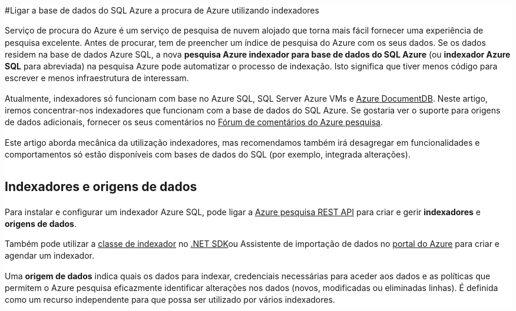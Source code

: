<properties 
    pageTitle="Ligação de base de dados Azure SQL a procura Azure utilizando indexadores | Microsoft Azure | Indexadores" 
    description="Saiba como importar dados a partir de base de dados do SQL Azure a um índice de pesquisa do Azure utilizando indexadores." 
    services="search" 
    documentationCenter="" 
    authors="chaosrealm" 
    manager="pablocas" 
    editor=""/>

<tags 
    ms.service="search" 
    ms.devlang="rest-api" 
    ms.workload="search" 
    ms.topic="article" 
    ms.tgt_pltfrm="na" 
    ms.date="05/26/2016" 
    ms.author="eugenesh"/>

#<a name="connecting-azure-sql-database-to-azure-search-using-indexers"></a>Ligar a base de dados do SQL Azure a procura de Azure utilizando indexadores

Serviço de procura do Azure é um serviço de pesquisa de nuvem alojado que torna mais fácil fornecer uma experiência de pesquisa excelente. Antes de procurar, tem de preencher um índice de pesquisa do Azure com os seus dados. Se os dados residem na base de dados Azure SQL, a nova **pesquisa Azure indexador para base de dados do SQL Azure** (ou **indexador Azure SQL** para abreviada) na pesquisa Azure pode automatizar o processo de indexação. Isto significa que tiver menos código para escrever e menos infraestrutura de interessam.

Atualmente, indexadores só funcionam com base no Azure SQL, SQL Server Azure VMs e [Azure DocumentDB](../documentdb/documentdb-search-indexer.md). Neste artigo, iremos concentrar-nos indexadores que funcionam com a base de dados do SQL Azure. Se gostaria ver o suporte para origens de dados adicionais, fornecer os seus comentários no [Fórum de comentários do Azure pesquisa](https://feedback.azure.com/forums/263029-azure-search/).

Este artigo aborda mecânica da utilização indexadores, mas recomendamos também irá desagregar em funcionalidades e comportamentos só estão disponíveis com bases de dados do SQL (por exemplo, integrada alterações).

## <a name="indexers-and-data-sources"></a>Indexadores e origens de dados

Para instalar e configurar um indexador Azure SQL, pode ligar a [Azure pesquisa REST API](http://go.microsoft.com/fwlink/p/?LinkID=528173) para criar e gerir **indexadores** e **origens de dados**. 

Também pode utilizar a [classe de indexador](https://msdn.microsoft.com/library/azure/microsoft.azure.search.models.indexer.aspx) no [.NET SDK](https://msdn.microsoft.com/library/azure/dn951165.aspx)ou Assistente de importação de dados no [portal do Azure](https://portal.azure.com) para criar e agendar um indexador.

Uma **origem de dados** indica quais os dados para indexar, credenciais necessárias para aceder aos dados e as políticas que permitem o Azure pesquisa eficazmente identificar alterações nos dados (novos, modificadas ou eliminadas linhas). É definida como um recurso independente para que possa ser utilizado por vários indexadores.
